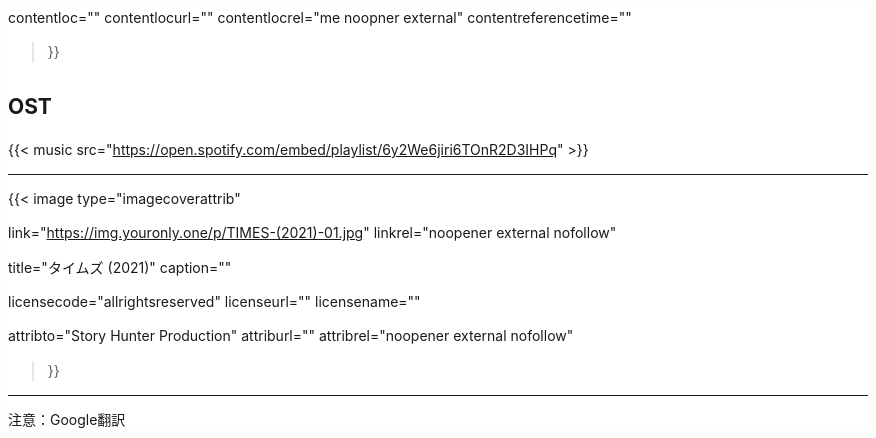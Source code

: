   contentloc=""
  contentlocurl=""
  contentlocrel="me noopner external"
  contentreferencetime=""
>}}

## OST
{{< music src="https://open.spotify.com/embed/playlist/6y2We6jiri6TOnR2D3IHPq" >}}

-------

{{< image
  type="imagecoverattrib"

  link="https://img.youronly.one/p/TIMES-(2021)-01.jpg"
  linkrel="noopener external nofollow"

  title="タイムズ (2021)"
  caption=""

  licensecode="allrightsreserved"
  licenseurl=""
  licensename=""

  attribto="Story Hunter Production"
  attriburl=""
  attribrel="noopener external nofollow"
>}}

-------

注意：Google翻訳
